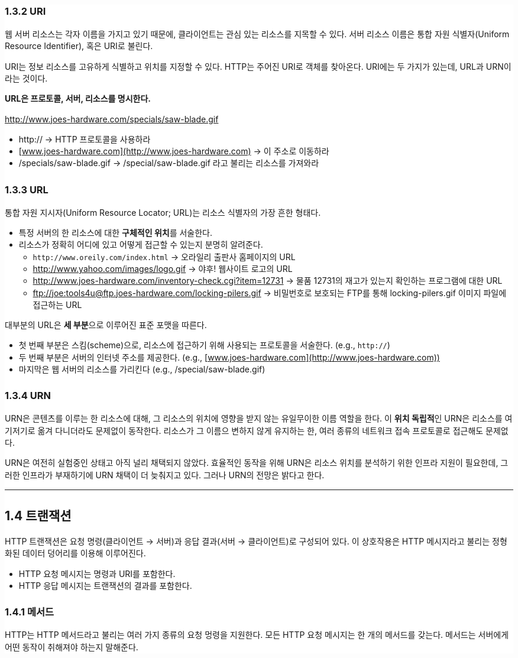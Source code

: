 ### 1.3.2 URI

웹 서버 리소스는 각자 이름을 가지고 있기 때문에, 클라이언트는 관심 있는 리소스를 지목할 수 있다. 서버 리소스 이름은 통합 자원 식별자(Uniform Resource Identifier), 혹은 URI로 불린다.

URI는 정보 리소스를 고유하게 식별하고 위치를 지정할 수 있다. HTTP는 주어진 URI로 객체를 찾아온다. URI에는 두 가지가 있는데, URL과 URN이라는 것이다.

**URL은 프로토콜, 서버, 리소스를 명시한다.**

http://www.joes-hardware.com/specials/saw-blade.gif

- http:// → HTTP 프로토콜을 사용하라
- [www.joes-hardware.com](http://www.joes-hardware.com) → 이 주소로 이동하라
- /specials/saw-blade.gif → /special/saw-blade.gif 라고 불리는 리소스를 가져와라

### 1.3.3 URL

통합 자원 지시자(Uniform Resource Locator; URL)는 리소스 식별자의 가장 흔한 형태다.

- 특정 서버의 한 리소스에 대한 **구체적인 위치**를 서술한다.
- 리소스가 정확히 어디에 있고 어떻게 접근할 수 있는지 분명히 알려준다.
  - `http://www.oreily.com/index.html` → 오라일리 출판사 홈페이지의 URL
  - http://www.yahoo.com/images/logo.gif → 야후! 웹사이트 로고의 URL
  - http://www.joes-hardware.com/inventory-check.cgi?item=12731 → 물품 12731의 재고가 있는지 확인하는 프로그램에 대한 URL
  - [ftp://joe:tools4u@ftp.joes-hardware.com/locking-pilers.gif](ftp://joe:tools4u@ftp.joes-hardware.com/locking-pilers.gif) → 비밀번호로 보호되는 FTP를 통해 locking-pilers.gif 이미지 파일에 접근하는 URL

대부분의 URL은 **세 부분**으로 이루어진 표준 포맷을 따른다.

- 첫 번째 부분은 스킴(scheme)으로, 리소스에 접근하기 위해 사용되는 프로토콜을 서술한다. (e.g., `http://`)
- 두 번째 부분은 서버의 인터넷 주소를 제공한다. (e.g., [www.joes-hardware.com](http://www.joes-hardware.com))
- 마지막은 웹 서버의 리소스를 가리킨다 (e.g., /special/saw-blade.gif)

### 1.3.4 URN

URN은 콘텐츠를 이루는 한 리소스에 대해, 그 리소스의 위치에 영향을 받지 않는 유일무이한 이름 역할을 한다. 이 **위치 독립적**인 URN은 리소스를 여기저기로 옮겨 다니더라도 문제없이 동작한다. 리소스가 그 이름으 변하지 않게 유지하는 한, 여러 종류의 네트워크 접속 프로토콜로 접근해도 문제없다.

URN은 여전히 실험중인 상태고 아직 널리 채택되지 않았다. 효율적인 동작을 위해 URN은 리소스 위치를 분석하기 위한 인프라 지원이 필요한데, 그러한 인프라가 부재하기에 URN 채택이 더 늦춰지고 있다. 그러나 URN의 전망은 밝다고 한다.

---

## 1.4 트랜잭션

HTTP 트랜잭션은 요청 명령(클라이언트 → 서버)과 응답 결과(서버 → 클라이언트)로 구성되어 있다. 이 상호작용은 HTTP 메시지라고 불리는 정형화된 데이터 덩어리를 이용해 이루어진다.

- HTTP 요청 메시지는 명령과 URI를 포함한다.
- HTTP 응답 메시지는 트랜잭션의 결과를 포함한다.

### 1.4.1 메서드

HTTP는 HTTP 메서드라고 불리는 여러 가지 종류의 요청 멍령을 지원한다. 모든 HTTP 요청 메시지는 한 개의 메서드를 갖는다. 메서드는 서버에게 어떤 동작이 취해져야 하는지 말해준다.
